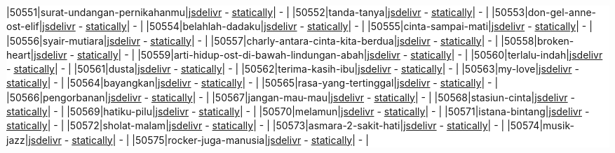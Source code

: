 |50551|surat-undangan-pernikahanmu|[jsdelivr](https://cdn.jsdelivr.net/gh/dbchord/c3-3-6/50001-55000/50501-51000/surat-undangan-pernikahanmu.webp) - [statically](https://cdn.statically.io/gh/dbchord/c3-3-6/i/50001-55000/50501-51000/surat-undangan-pernikahanmu.webp)| - |
|50552|tanda-tanya|[jsdelivr](https://cdn.jsdelivr.net/gh/dbchord/c3-3-6/50001-55000/50501-51000/tanda-tanya.webp) - [statically](https://cdn.statically.io/gh/dbchord/c3-3-6/i/50001-55000/50501-51000/tanda-tanya.webp)| - |
|50553|don-gel-anne-ost-elif|[jsdelivr](https://cdn.jsdelivr.net/gh/dbchord/c3-3-6/50001-55000/50501-51000/don-gel-anne-ost-elif.webp) - [statically](https://cdn.statically.io/gh/dbchord/c3-3-6/i/50001-55000/50501-51000/don-gel-anne-ost-elif.webp)| - |
|50554|belahlah-dadaku|[jsdelivr](https://cdn.jsdelivr.net/gh/dbchord/c3-3-6/50001-55000/50501-51000/belahlah-dadaku.webp) - [statically](https://cdn.statically.io/gh/dbchord/c3-3-6/i/50001-55000/50501-51000/belahlah-dadaku.webp)| - |
|50555|cinta-sampai-mati|[jsdelivr](https://cdn.jsdelivr.net/gh/dbchord/c3-3-6/50001-55000/50501-51000/cinta-sampai-mati.webp) - [statically](https://cdn.statically.io/gh/dbchord/c3-3-6/i/50001-55000/50501-51000/cinta-sampai-mati.webp)| - |
|50556|syair-mutiara|[jsdelivr](https://cdn.jsdelivr.net/gh/dbchord/c3-3-6/50001-55000/50501-51000/syair-mutiara.webp) - [statically](https://cdn.statically.io/gh/dbchord/c3-3-6/i/50001-55000/50501-51000/syair-mutiara.webp)| - |
|50557|charly-antara-cinta-kita-berdua|[jsdelivr](https://cdn.jsdelivr.net/gh/dbchord/c3-3-6/50001-55000/50501-51000/charly-antara-cinta-kita-berdua.webp) - [statically](https://cdn.statically.io/gh/dbchord/c3-3-6/i/50001-55000/50501-51000/charly-antara-cinta-kita-berdua.webp)| - |
|50558|broken-heart|[jsdelivr](https://cdn.jsdelivr.net/gh/dbchord/c3-3-6/50001-55000/50501-51000/broken-heart.webp) - [statically](https://cdn.statically.io/gh/dbchord/c3-3-6/i/50001-55000/50501-51000/broken-heart.webp)| - |
|50559|arti-hidup-ost-di-bawah-lindungan-abah|[jsdelivr](https://cdn.jsdelivr.net/gh/dbchord/c3-3-6/50001-55000/50501-51000/arti-hidup-ost-di-bawah-lindungan-abah.webp) - [statically](https://cdn.statically.io/gh/dbchord/c3-3-6/i/50001-55000/50501-51000/arti-hidup-ost-di-bawah-lindungan-abah.webp)| - |
|50560|terlalu-indah|[jsdelivr](https://cdn.jsdelivr.net/gh/dbchord/c3-3-6/50001-55000/50501-51000/terlalu-indah.webp) - [statically](https://cdn.statically.io/gh/dbchord/c3-3-6/i/50001-55000/50501-51000/terlalu-indah.webp)| - |
|50561|dusta|[jsdelivr](https://cdn.jsdelivr.net/gh/dbchord/c3-3-6/50001-55000/50501-51000/dusta.webp) - [statically](https://cdn.statically.io/gh/dbchord/c3-3-6/i/50001-55000/50501-51000/dusta.webp)| - |
|50562|terima-kasih-ibu|[jsdelivr](https://cdn.jsdelivr.net/gh/dbchord/c3-3-6/50001-55000/50501-51000/terima-kasih-ibu.webp) - [statically](https://cdn.statically.io/gh/dbchord/c3-3-6/i/50001-55000/50501-51000/terima-kasih-ibu.webp)| - |
|50563|my-love|[jsdelivr](https://cdn.jsdelivr.net/gh/dbchord/c3-3-6/50001-55000/50501-51000/my-love.webp) - [statically](https://cdn.statically.io/gh/dbchord/c3-3-6/i/50001-55000/50501-51000/my-love.webp)| - |
|50564|bayangkan|[jsdelivr](https://cdn.jsdelivr.net/gh/dbchord/c3-3-6/50001-55000/50501-51000/bayangkan.webp) - [statically](https://cdn.statically.io/gh/dbchord/c3-3-6/i/50001-55000/50501-51000/bayangkan.webp)| - |
|50565|rasa-yang-tertinggal|[jsdelivr](https://cdn.jsdelivr.net/gh/dbchord/c3-3-6/50001-55000/50501-51000/rasa-yang-tertinggal.webp) - [statically](https://cdn.statically.io/gh/dbchord/c3-3-6/i/50001-55000/50501-51000/rasa-yang-tertinggal.webp)| - |
|50566|pengorbanan|[jsdelivr](https://cdn.jsdelivr.net/gh/dbchord/c3-3-6/50001-55000/50501-51000/pengorbanan.webp) - [statically](https://cdn.statically.io/gh/dbchord/c3-3-6/i/50001-55000/50501-51000/pengorbanan.webp)| - |
|50567|jangan-mau-mau|[jsdelivr](https://cdn.jsdelivr.net/gh/dbchord/c3-3-6/50001-55000/50501-51000/jangan-mau-mau.webp) - [statically](https://cdn.statically.io/gh/dbchord/c3-3-6/i/50001-55000/50501-51000/jangan-mau-mau.webp)| - |
|50568|stasiun-cinta|[jsdelivr](https://cdn.jsdelivr.net/gh/dbchord/c3-3-6/50001-55000/50501-51000/stasiun-cinta.webp) - [statically](https://cdn.statically.io/gh/dbchord/c3-3-6/i/50001-55000/50501-51000/stasiun-cinta.webp)| - |
|50569|hatiku-pilu|[jsdelivr](https://cdn.jsdelivr.net/gh/dbchord/c3-3-6/50001-55000/50501-51000/hatiku-pilu.webp) - [statically](https://cdn.statically.io/gh/dbchord/c3-3-6/i/50001-55000/50501-51000/hatiku-pilu.webp)| - |
|50570|melamun|[jsdelivr](https://cdn.jsdelivr.net/gh/dbchord/c3-3-6/50001-55000/50501-51000/melamun.webp) - [statically](https://cdn.statically.io/gh/dbchord/c3-3-6/i/50001-55000/50501-51000/melamun.webp)| - |
|50571|istana-bintang|[jsdelivr](https://cdn.jsdelivr.net/gh/dbchord/c3-3-6/50001-55000/50501-51000/istana-bintang.webp) - [statically](https://cdn.statically.io/gh/dbchord/c3-3-6/i/50001-55000/50501-51000/istana-bintang.webp)| - |
|50572|sholat-malam|[jsdelivr](https://cdn.jsdelivr.net/gh/dbchord/c3-3-6/50001-55000/50501-51000/sholat-malam.webp) - [statically](https://cdn.statically.io/gh/dbchord/c3-3-6/i/50001-55000/50501-51000/sholat-malam.webp)| - |
|50573|asmara-2-sakit-hati|[jsdelivr](https://cdn.jsdelivr.net/gh/dbchord/c3-3-6/50001-55000/50501-51000/asmara-2-sakit-hati.webp) - [statically](https://cdn.statically.io/gh/dbchord/c3-3-6/i/50001-55000/50501-51000/asmara-2-sakit-hati.webp)| - |
|50574|musik-jazz|[jsdelivr](https://cdn.jsdelivr.net/gh/dbchord/c3-3-6/50001-55000/50501-51000/musik-jazz.webp) - [statically](https://cdn.statically.io/gh/dbchord/c3-3-6/i/50001-55000/50501-51000/musik-jazz.webp)| - |
|50575|rocker-juga-manusia|[jsdelivr](https://cdn.jsdelivr.net/gh/dbchord/c3-3-6/50001-55000/50501-51000/rocker-juga-manusia.webp) - [statically](https://cdn.statically.io/gh/dbchord/c3-3-6/i/50001-55000/50501-51000/rocker-juga-manusia.webp)| - |